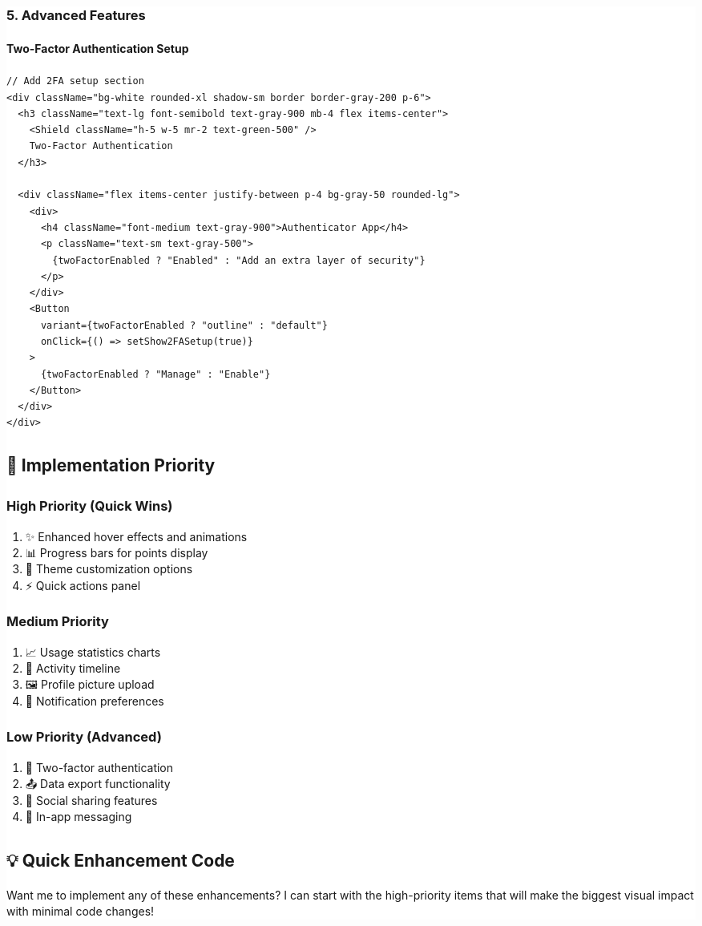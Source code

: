 ### **5. Advanced Features**

#### **Two-Factor Authentication Setup**

```tsx
// Add 2FA setup section
<div className="bg-white rounded-xl shadow-sm border border-gray-200 p-6">
  <h3 className="text-lg font-semibold text-gray-900 mb-4 flex items-center">
    <Shield className="h-5 w-5 mr-2 text-green-500" />
    Two-Factor Authentication
  </h3>

  <div className="flex items-center justify-between p-4 bg-gray-50 rounded-lg">
    <div>
      <h4 className="font-medium text-gray-900">Authenticator App</h4>
      <p className="text-sm text-gray-500">
        {twoFactorEnabled ? "Enabled" : "Add an extra layer of security"}
      </p>
    </div>
    <Button
      variant={twoFactorEnabled ? "outline" : "default"}
      onClick={() => setShow2FASetup(true)}
    >
      {twoFactorEnabled ? "Manage" : "Enable"}
    </Button>
  </div>
</div>
```

## 🚀 **Implementation Priority**

### **High Priority (Quick Wins)**

1. ✨ Enhanced hover effects and animations
2. 📊 Progress bars for points display
3. 🎨 Theme customization options
4. ⚡ Quick actions panel

### **Medium Priority**

1. 📈 Usage statistics charts
2. 📱 Activity timeline
3. 🖼️ Profile picture upload
4. 🔔 Notification preferences

### **Low Priority (Advanced)**

1. 🔐 Two-factor authentication
2. 📤 Data export functionality
3. 🔗 Social sharing features
4. 💬 In-app messaging

## 💡 **Quick Enhancement Code**

Want me to implement any of these enhancements? I can start with the high-priority items that will make the biggest visual impact with minimal code changes!
